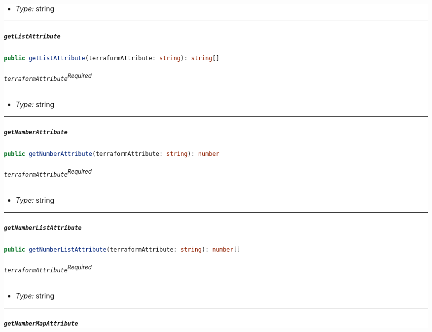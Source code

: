 - *Type:* string

---

##### `getListAttribute` <a name="getListAttribute" id="@cdktf/provider-launchdarkly.customRole.CustomRolePolicyOutputReference.getListAttribute"></a>

```typescript
public getListAttribute(terraformAttribute: string): string[]
```

###### `terraformAttribute`<sup>Required</sup> <a name="terraformAttribute" id="@cdktf/provider-launchdarkly.customRole.CustomRolePolicyOutputReference.getListAttribute.parameter.terraformAttribute"></a>

- *Type:* string

---

##### `getNumberAttribute` <a name="getNumberAttribute" id="@cdktf/provider-launchdarkly.customRole.CustomRolePolicyOutputReference.getNumberAttribute"></a>

```typescript
public getNumberAttribute(terraformAttribute: string): number
```

###### `terraformAttribute`<sup>Required</sup> <a name="terraformAttribute" id="@cdktf/provider-launchdarkly.customRole.CustomRolePolicyOutputReference.getNumberAttribute.parameter.terraformAttribute"></a>

- *Type:* string

---

##### `getNumberListAttribute` <a name="getNumberListAttribute" id="@cdktf/provider-launchdarkly.customRole.CustomRolePolicyOutputReference.getNumberListAttribute"></a>

```typescript
public getNumberListAttribute(terraformAttribute: string): number[]
```

###### `terraformAttribute`<sup>Required</sup> <a name="terraformAttribute" id="@cdktf/provider-launchdarkly.customRole.CustomRolePolicyOutputReference.getNumberListAttribute.parameter.terraformAttribute"></a>

- *Type:* string

---

##### `getNumberMapAttribute` <a name="getNumberMapAttribute" id="@cdktf/provider-launchdarkly.customRole.CustomRolePolicyOutputReference.getNumberMapAttribute"></a>
